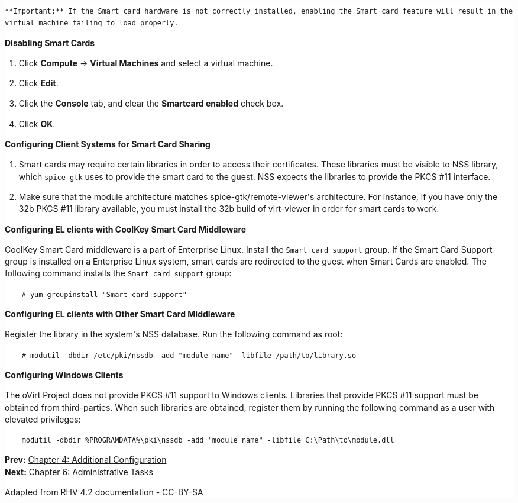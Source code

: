     **Important:** If the Smart card hardware is not correctly installed, enabling the Smart card feature will result in the virtual machine failing to load properly.

**Disabling Smart Cards**

1. Click **Compute** &rarr; **Virtual Machines** and select a virtual machine.

2. Click **Edit**.

3. Click the **Console** tab, and clear the **Smartcard enabled** check box.

4. Click **OK**.

**Configuring Client Systems for Smart Card Sharing**

1. Smart cards may require certain libraries in order to access their certificates. These libraries must be visible to NSS library, which `spice-gtk` uses to provide the smart card to the guest. NSS expects the libraries to provide the PKCS #11 interface.

2. Make sure that the module architecture matches spice-gtk/remote-viewer's architecture. For instance, if you have only the 32b PKCS #11 library available, you must install the 32b build of virt-viewer in order for smart cards to work.

**Configuring EL clients with CoolKey Smart Card Middleware**

CoolKey Smart Card middleware is a part of Enterprise Linux. Install the `Smart card support` group. If the Smart Card Support group is installed on a Enterprise Linux system, smart cards are redirected to the guest when Smart Cards are enabled. The following command installs the `Smart card support` group:

        # yum groupinstall "Smart card support"

**Configuring EL clients with Other Smart Card Middleware**

Register the library in the system's NSS database. Run the following command as root:

        # modutil -dbdir /etc/pki/nssdb -add "module name" -libfile /path/to/library.so

**Configuring Windows Clients**

The oVirt Project does not provide PKCS #11 support to Windows clients. Libraries that provide PKCS #11 support must be obtained from third-parties. When such libraries are obtained, register them by running the following command as a user with elevated privileges:

        modutil -dbdir %PROGRAMDATA%\pki\nssdb -add "module name" -libfile C:\Path\to\module.dll

**Prev:** [Chapter 4: Additional Configuration](../chap-Additional_Configuration) <br>
**Next:** [Chapter 6: Administrative Tasks](../chap-Administrative_Tasks)

[Adapted from RHV 4.2 documentation - CC-BY-SA](https://access.redhat.com/documentation/en-us/red_hat_virtualization/4.2/html/virtual_machine_management_guide/chap-editing_virtual_machines)
